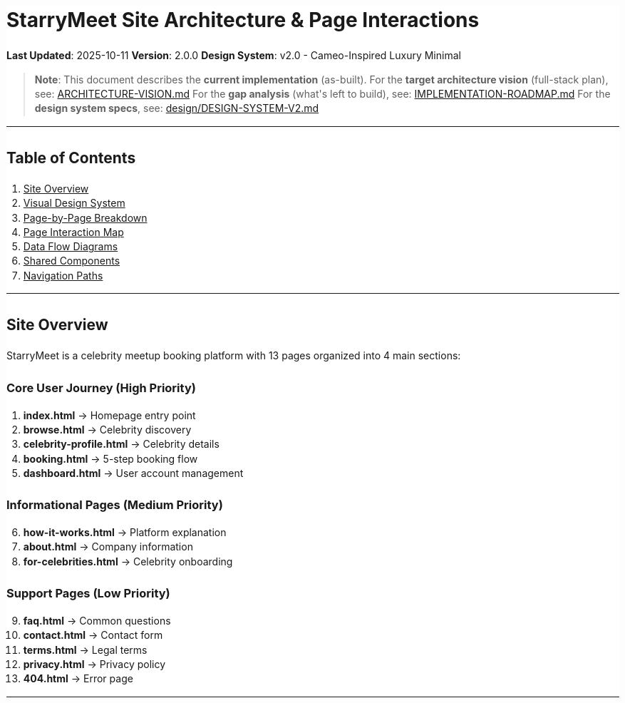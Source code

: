# StarryMeet Site Architecture & Page Interactions

**Last Updated**: 2025-10-11
**Version**: 2.0.0
**Design System**: v2.0 - Cameo-Inspired Luxury Minimal

> **Note**: This document describes the **current implementation** (as-built).
> For the **target architecture vision** (full-stack plan), see: [ARCHITECTURE-VISION.md](ARCHITECTURE-VISION.md)
> For the **gap analysis** (what's left to build), see: [IMPLEMENTATION-ROADMAP.md](IMPLEMENTATION-ROADMAP.md)
> For the **design system specs**, see: [design/DESIGN-SYSTEM-V2.md](design/DESIGN-SYSTEM-V2.md)

---

## Table of Contents
1. [Site Overview](#site-overview)
2. [Visual Design System](#visual-design-system)
3. [Page-by-Page Breakdown](#page-by-page-breakdown)
4. [Page Interaction Map](#page-interaction-map)
5. [Data Flow Diagrams](#data-flow-diagrams)
6. [Shared Components](#shared-components)
7. [Navigation Paths](#navigation-paths)

---

## Site Overview

StarryMeet is a celebrity meetup booking platform with 13 pages organized into 4 main sections:

### Core User Journey (High Priority)
1. **index.html** → Homepage entry point
2. **browse.html** → Celebrity discovery
3. **celebrity-profile.html** → Celebrity details
4. **booking.html** → 5-step booking flow
5. **dashboard.html** → User account management

### Informational Pages (Medium Priority)
6. **how-it-works.html** → Platform explanation
7. **about.html** → Company information
8. **for-celebrities.html** → Celebrity onboarding

### Support Pages (Low Priority)
9. **faq.html** → Common questions
10. **contact.html** → Contact form
11. **terms.html** → Legal terms
12. **privacy.html** → Privacy policy
13. **404.html** → Error page

---
